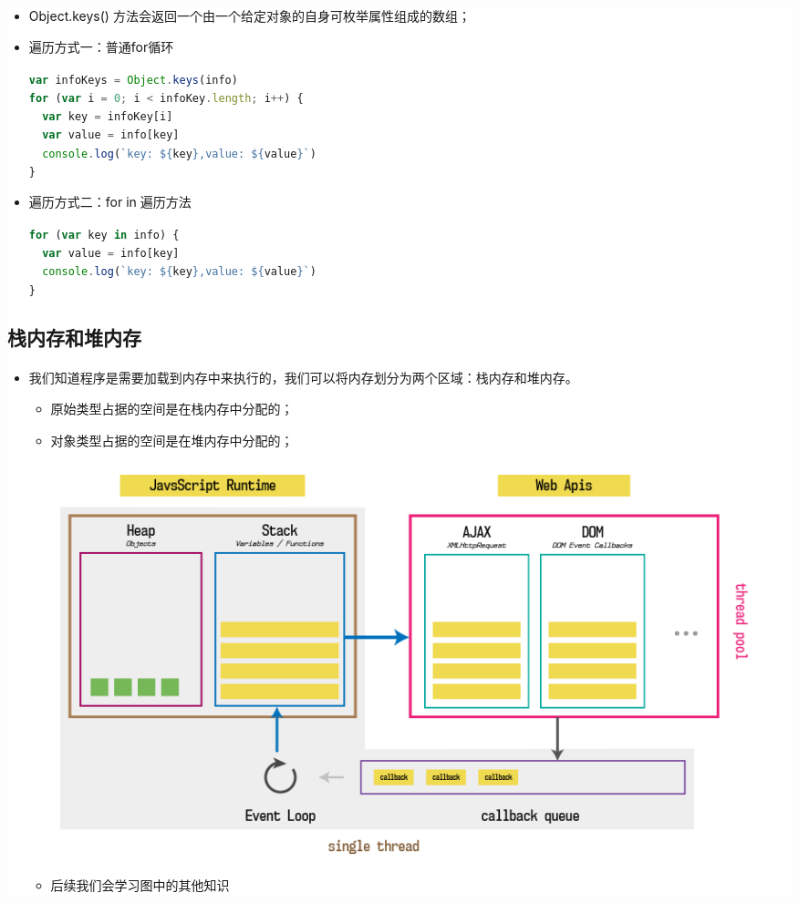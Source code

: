   - Object.keys() 方法会返回一个由一个给定对象的自身可枚举属性组成的数组；

- 遍历方式一：普通for循环

  ```js
  var infoKeys = Object.keys(info)
  for (var i = 0; i < infoKey.length; i++) {
  	var key = infoKey[i]
  	var value = info[key]
  	console.log(`key: ${key},value: ${value}`)
  }
  ```

- 遍历方式二：for in 遍历方法

  ```js
  for (var key in info) {
  	var value = info[key]
  	console.log(`key: ${key},value: ${value}`)
  }
  ```

## 栈内存和堆内存

- 我们知道程序是需要加载到内存中来执行的，我们可以将内存划分为两个区域：栈内存和堆内存。

  - 原始类型占据的空间是在栈内存中分配的；

  - 对象类型占据的空间是在堆内存中分配的；

    ![image-20220513233634592](img/image-20220513233634592.png)

  - 后续我们会学习图中的其他知识
